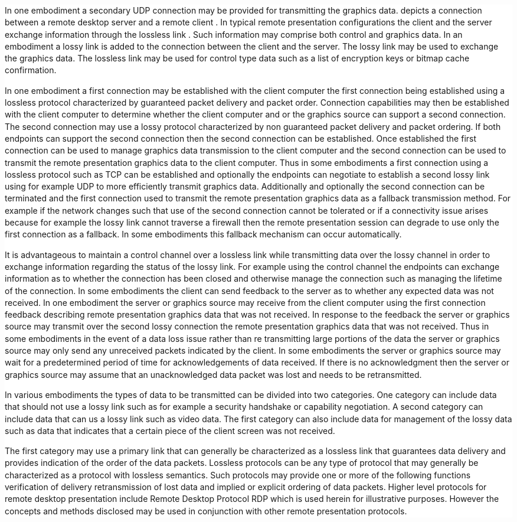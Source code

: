 In one embodiment a secondary UDP connection may be provided for transmitting the graphics data. depicts a connection between a remote desktop server and a remote client . In typical remote presentation configurations the client and the server exchange information through the lossless link . Such information may comprise both control and graphics data. In an embodiment a lossy link is added to the connection between the client and the server. The lossy link may be used to exchange the graphics data. The lossless link may be used for control type data such as a list of encryption keys or bitmap cache confirmation.

In one embodiment a first connection may be established with the client computer the first connection being established using a lossless protocol characterized by guaranteed packet delivery and packet order. Connection capabilities may then be established with the client computer to determine whether the client computer and or the graphics source can support a second connection. The second connection may use a lossy protocol characterized by non guaranteed packet delivery and packet ordering. If both endpoints can support the second connection then the second connection can be established. Once established the first connection can be used to manage graphics data transmission to the client computer and the second connection can be used to transmit the remote presentation graphics data to the client computer. Thus in some embodiments a first connection using a lossless protocol such as TCP can be established and optionally the endpoints can negotiate to establish a second lossy link using for example UDP to more efficiently transmit graphics data. Additionally and optionally the second connection can be terminated and the first connection used to transmit the remote presentation graphics data as a fallback transmission method. For example if the network changes such that use of the second connection cannot be tolerated or if a connectivity issue arises because for example the lossy link cannot traverse a firewall then the remote presentation session can degrade to use only the first connection as a fallback. In some embodiments this fallback mechanism can occur automatically.

It is advantageous to maintain a control channel over a lossless link while transmitting data over the lossy channel in order to exchange information regarding the status of the lossy link. For example using the control channel the endpoints can exchange information as to whether the connection has been closed and otherwise manage the connection such as managing the lifetime of the connection. In some embodiments the client can send feedback to the server as to whether any expected data was not received. In one embodiment the server or graphics source may receive from the client computer using the first connection feedback describing remote presentation graphics data that was not received. In response to the feedback the server or graphics source may transmit over the second lossy connection the remote presentation graphics data that was not received. Thus in some embodiments in the event of a data loss issue rather than re transmitting large portions of the data the server or graphics source may only send any unreceived packets indicated by the client. In some embodiments the server or graphics source may wait for a predetermined period of time for acknowledgements of data received. If there is no acknowledgment then the server or graphics source may assume that an unacknowledged data packet was lost and needs to be retransmitted.

In various embodiments the types of data to be transmitted can be divided into two categories. One category can include data that should not use a lossy link such as for example a security handshake or capability negotiation. A second category can include data that can us a lossy link such as video data. The first category can also include data for management of the lossy data such as data that indicates that a certain piece of the client screen was not received.

The first category may use a primary link that can generally be characterized as a lossless link that guarantees data delivery and provides indication of the order of the data packets. Lossless protocols can be any type of protocol that may generally be characterized as a protocol with lossless semantics. Such protocols may provide one or more of the following functions verification of delivery retransmission of lost data and implied or explicit ordering of data packets. Higher level protocols for remote desktop presentation include Remote Desktop Protocol RDP which is used herein for illustrative purposes. However the concepts and methods disclosed may be used in conjunction with other remote presentation protocols.
